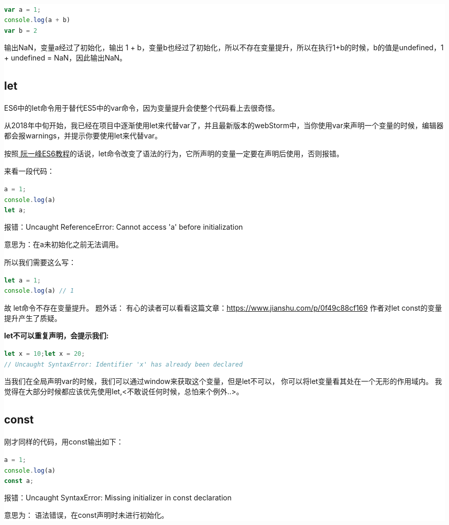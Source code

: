 ```js
var a = 1;
console.log(a + b)
var b = 2
```
输出NaN，变量a经过了初始化，输出 1 + b，变量b也经过了初始化，所以不存在变量提升，所以在执行1+b的时候，b的值是undefined，1 + undefined = NaN，因此输出NaN。

## let
ES6中的let命令用于替代ES5中的var命令，因为变量提升会使整个代码看上去很奇怪。

从2018年中旬开始，我已经在项目中逐渐使用let来代替var了，并且最新版本的webStorm中，当你使用var来声明一个变量的时候，编辑器都会报warnings，并提示你要使用let来代替var。

按照[ 阮一峰ES6教程]( 阮一峰ES6教程)的话说，let命令改变了语法的行为，它所声明的变量一定要在声明后使用，否则报错。

来看一段代码：
```js
a = 1;
console.log(a)
let a;
```
报错：Uncaught ReferenceError: Cannot access 'a' before initialization

意思为：在a未初始化之前无法调用。

所以我们需要这么写：
```js
let a = 1;
console.log(a) // 1
```
故 let命令不存在变量提升。
题外话： 有心的读者可以看看这篇文章：https://www.jianshu.com/p/0f49c88cf169
作者对let const的变量提升产生了质疑。

**let不可以重复声明，会提示我们:**
```js
let x = 10;let x = 20; 
// Uncaught SyntaxError: Identifier 'x' has already been declared
```
当我们在全局声明var的时候，我们可以通过window来获取这个变量，但是let不可以，
你可以将let变量看其处在一个无形的作用域内。
我觉得在大部分时候都应该优先使用let,<不敢说任何时候，总怕来个例外..>。

## const
刚才同样的代码，用const输出如下：

```js
a = 1;
console.log(a)
const a;
```
报错：Uncaught SyntaxError: Missing initializer in const declaration

意思为： 语法错误，在const声明时未进行初始化。
